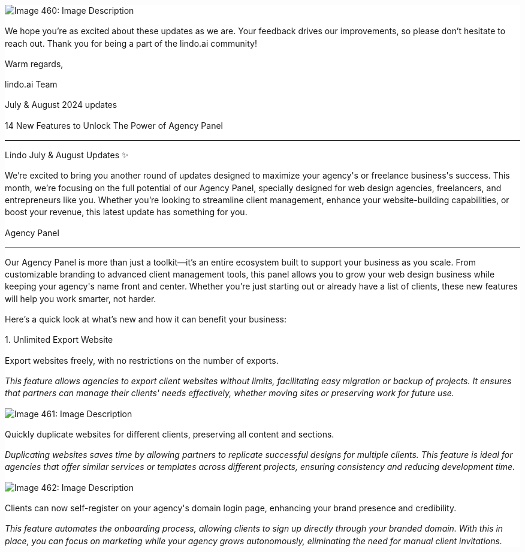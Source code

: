 ![Image 460: Image Description](https://cdn.lindoai.com/c/recWb5MDAKXtEkkWV/images/61691282.png)

We hope you’re as excited about these updates as we are. Your feedback drives our improvements, so please don’t hesitate to reach out. Thank you for being a part of the lindo.ai community!

Warm regards,

lindo.ai Team

July & August 2024 updates

14 New Features to Unlock The Power of Agency Panel


-----------------------------------------------------

Lindo July & August Updates ✨

We’re excited to bring you another round of updates designed to maximize your agency's or freelance business's success. This month, we’re focusing on the full potential of our Agency Panel, specially designed for web design agencies, freelancers, and entrepreneurs like you. Whether you’re looking to streamline client management, enhance your website-building capabilities, or boost your revenue, this latest update has something for you.

Agency Panel


--------------

Our Agency Panel is more than just a toolkit—it’s an entire ecosystem built to support your business as you scale. From customizable branding to advanced client management tools, this panel allows you to grow your web design business while keeping your agency's name front and center. Whether you’re just starting out or already have a list of clients, these new features will help you work smarter, not harder.

Here’s a quick look at what’s new and how it can benefit your business:

1\. Unlimited Export Website

Export websites freely, with no restrictions on the number of exports.

_This feature allows agencies to export client websites without limits, facilitating easy migration or backup of projects. It ensures that partners can manage their clients' needs effectively, whether moving sites or preserving work for future use._

![Image 461: Image Description](https://cdn.lindoai.com/c/recWb5MDAKXtEkkWV/images/04799772.png)

Quickly duplicate websites for different clients, preserving all content and sections.

_Duplicating websites saves time by allowing partners to replicate successful designs for multiple clients. This feature is ideal for agencies that offer similar services or templates across different projects, ensuring consistency and reducing development time._

![Image 462: Image Description](https://cdn.lindoai.com/c/recWb5MDAKXtEkkWV/images/93123900.png)

Clients can now self-register on your agency's domain login page, enhancing your brand presence and credibility.

_This feature automates the onboarding process, allowing clients to sign up directly through your branded domain. With this in place, you can focus on marketing while your agency grows autonomously, eliminating the need for manual client invitations._
